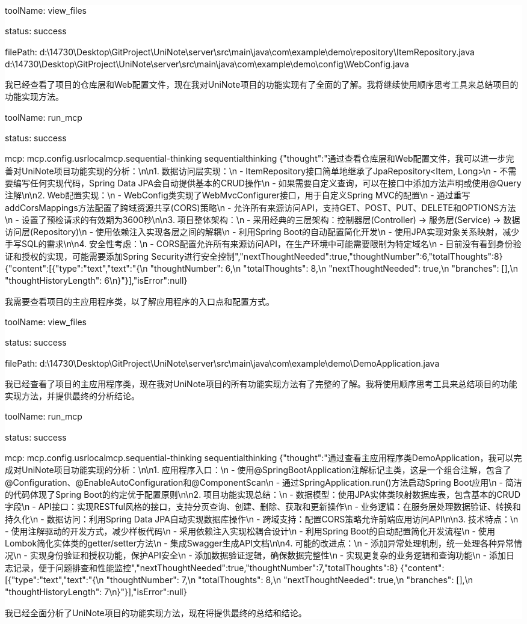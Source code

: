 toolName: view_files
            
status: success
          
            
filePath: d:\14730\Desktop\GitProject\UniNote\server\src\main\java\com\example\demo\repository\ItemRepository.java
d:\14730\Desktop\GitProject\UniNote\server\src\main\java\com\example\demo\config\WebConfig.java
          
我已经查看了项目的仓库层和Web配置文件，现在我对UniNote项目的功能实现有了全面的了解。我将继续使用顺序思考工具来总结项目的功能实现方法。
        
            
toolName: run_mcp
            
status: success
          
mcp: mcp.config.usrlocalmcp.sequential-thinking sequentialthinking {"thought":"通过查看仓库层和Web配置文件，我可以进一步完善对UniNote项目功能实现的分析：\n\n1. 数据访问层实现：\n   - ItemRepository接口简单地继承了JpaRepository<Item, Long>\n   - 不需要编写任何实现代码，Spring Data JPA会自动提供基本的CRUD操作\n   - 如果需要自定义查询，可以在接口中添加方法声明或使用@Query注解\n\n2. Web配置实现：\n   - WebConfig类实现了WebMvcConfigurer接口，用于自定义Spring MVC的配置\n   - 通过重写addCorsMappings方法配置了跨域资源共享(CORS)策略\n   - 允许所有来源访问API，支持GET、POST、PUT、DELETE和OPTIONS方法\n   - 设置了预检请求的有效期为3600秒\n\n3. 项目整体架构：\n   - 采用经典的三层架构：控制器层(Controller) -> 服务层(Service) -> 数据访问层(Repository)\n   - 使用依赖注入实现各层之间的解耦\n   - 利用Spring Boot的自动配置简化开发\n   - 使用JPA实现对象关系映射，减少手写SQL的需求\n\n4. 安全性考虑：\n   - CORS配置允许所有来源访问API，在生产环境中可能需要限制为特定域名\n   - 目前没有看到身份验证和授权的实现，可能需要添加Spring Security进行安全控制","nextThoughtNeeded":true,"thoughtNumber":6,"totalThoughts":8}
 {"content":[{"type":"text","text":"{\n  \"thoughtNumber\": 6,\n  \"totalThoughts\": 8,\n  \"nextThoughtNeeded\": true,\n  \"branches\": [],\n  \"thoughtHistoryLength\": 6\n}"}],"isError":null}
          
我需要查看项目的主应用程序类，以了解应用程序的入口点和配置方式。
        
            
toolName: view_files
            
status: success
          
            
filePath: d:\14730\Desktop\GitProject\UniNote\server\src\main\java\com\example\demo\DemoApplication.java
          
我已经查看了项目的主应用程序类，现在我对UniNote项目的所有功能实现方法有了完整的了解。我将使用顺序思考工具来总结项目的功能实现方法，并提供最终的分析结论。
        
            
toolName: run_mcp
            
status: success
          
mcp: mcp.config.usrlocalmcp.sequential-thinking sequentialthinking {"thought":"通过查看主应用程序类DemoApplication，我可以完成对UniNote项目功能实现的分析：\n\n1. 应用程序入口：\n   - 使用@SpringBootApplication注解标记主类，这是一个组合注解，包含了@Configuration、@EnableAutoConfiguration和@ComponentScan\n   - 通过SpringApplication.run()方法启动Spring Boot应用\n   - 简洁的代码体现了Spring Boot的约定优于配置原则\n\n2. 项目功能实现总结：\n   - 数据模型：使用JPA实体类映射数据库表，包含基本的CRUD字段\n   - API接口：实现RESTful风格的接口，支持分页查询、创建、删除、获取和更新操作\n   - 业务逻辑：在服务层处理数据验证、转换和持久化\n   - 数据访问：利用Spring Data JPA自动实现数据库操作\n   - 跨域支持：配置CORS策略允许前端应用访问API\n\n3. 技术特点：\n   - 使用注解驱动的开发方式，减少样板代码\n   - 采用依赖注入实现松耦合设计\n   - 利用Spring Boot的自动配置简化开发流程\n   - 使用Lombok简化实体类的getter/setter方法\n   - 集成Swagger生成API文档\n\n4. 可能的改进点：\n   - 添加异常处理机制，统一处理各种异常情况\n   - 实现身份验证和授权功能，保护API安全\n   - 添加数据验证逻辑，确保数据完整性\n   - 实现更复杂的业务逻辑和查询功能\n   - 添加日志记录，便于问题排查和性能监控","nextThoughtNeeded":true,"thoughtNumber":7,"totalThoughts":8}
 {"content":[{"type":"text","text":"{\n  \"thoughtNumber\": 7,\n  \"totalThoughts\": 8,\n  \"nextThoughtNeeded\": true,\n  \"branches\": [],\n  \"thoughtHistoryLength\": 7\n}"}],"isError":null}
          
我已经全面分析了UniNote项目的功能实现方法，现在将提供最终的总结和结论。
        
            